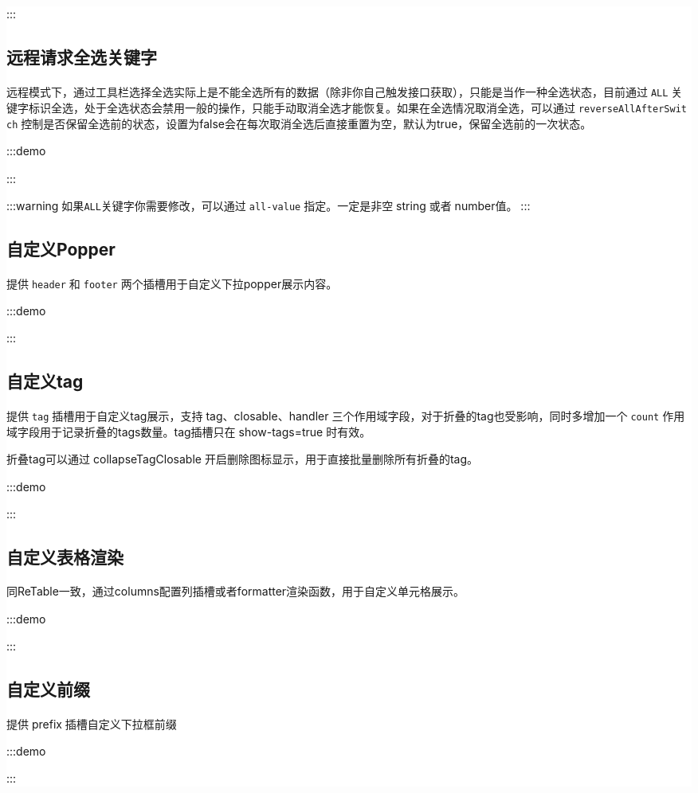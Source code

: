 :::

## 远程请求全选关键字

远程模式下，通过工具栏选择全选实际上是不能全选所有的数据（除非你自己触发接口获取），只能是当作一种全选状态，目前通过 `ALL` 关键字标识全选，处于全选状态会禁用一般的操作，只能手动取消全选才能恢复。如果在全选情况取消全选，可以通过 `reverseAllAfterSwitch` 控制是否保留全选前的状态，设置为false会在每次取消全选后直接重置为空，默认为true，保留全选前的一次状态。

:::demo



:::

:::warning
如果`ALL`关键字你需要修改，可以通过 `all-value` 指定。一定是非空 string 或者 number值。
:::

## 自定义Popper

提供 `header` 和 `footer` 两个插槽用于自定义下拉popper展示内容。

:::demo



:::

## 自定义tag

提供 `tag` 插槽用于自定义tag展示，支持 tag、closable、handler 三个作用域字段，对于折叠的tag也受影响，同时多增加一个 `count` 作用域字段用于记录折叠的tags数量。tag插槽只在 show-tags=true 时有效。

折叠tag可以通过 collapseTagClosable 开启删除图标显示，用于直接批量删除所有折叠的tag。

:::demo



:::

## 自定义表格渲染

同ReTable一致，通过columns配置列插槽或者formatter渲染函数，用于自定义单元格展示。

:::demo



:::

## 自定义前缀

提供 prefix 插槽自定义下拉框前缀

:::demo



:::
